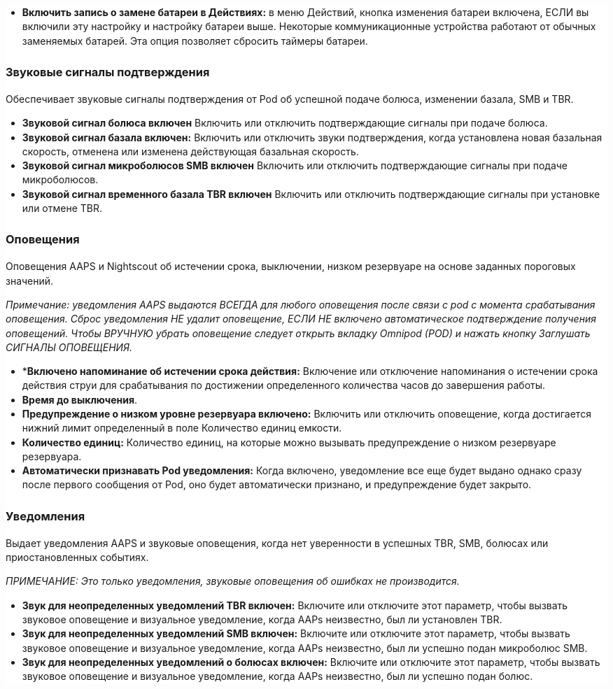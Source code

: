 - **Включить запись о замене батареи в Действиях:** в меню Действий, кнопка изменения батареи включена, ЕСЛИ вы включили эту настройку и настройку батареи выше.  Некоторые коммуникационные устройства работают от обычных заменяемых батарей.  Эта опция позволяет сбросить таймеры батареи.

### Звуковые сигналы подтверждения

Обеспечивает звуковые сигналы подтверждения от Pod об успешной подаче болюса, изменении базала, SMB и TBR.

- **Звуковой сигнал болюса включен** Включить или отключить подтверждающие сигналы при подаче болюса.
- **Звуковой сигнал базала включен:** Включить или отключить звуки подтверждения, когда установлена новая базальная скорость, отменена или изменена действующая базальная скорость.
- **Звуковой сигнал микроболюсов SMB включен** Включить или отключить подтверждающие сигналы при подаче микроболюсов.
- **Звуковой сигнал временного базала TBR включен** Включить или отключить подтверждающие сигналы при установке или отмене TBR.

### Оповещения

Оповещения AAPS и Nightscout об истечении срока, выключении, низком резервуаре на основе заданных пороговых значений.

*Примечание: уведомления AAPS выдаются ВСЕГДА для любого оповещения после связи с pod с момента срабатывания оповещения. Сброс уведомления НЕ удалит оповещение, ЕСЛИ НЕ включено автоматическое подтверждение получения оповещений. Чтобы ВРУЧНУЮ убрать оповещение следует открыть вкладку Omnipod (POD) и нажать кнопку Заглушать СИГНАЛЫ ОПОВЕЩЕНИЯ.*

- ***Включено напоминание об истечении срока действия:** Включение или отключение напоминания о истечении срока действия струи для срабатывания по достижении определенного количества часов до завершения работы.
- **Время до выключения**.
- **Предупреждение о низком уровне резервуара включено:** Включить или отключить оповещение, когда достигается нижний лимит определенный в поле Количество единиц емкости.
- **Количество единиц:** Количество единиц, на которые можно вызывать предупреждение о низком резервуаре резервуара.
- **Автоматически признавать Pod уведомления:** Когда включено, уведомление все еще будет выдано однако сразу после первого сообщения от Pod, оно будет автоматически признано, и предупреждение будет закрыто.

### Уведомления

Выдает уведомления AAPS и звуковые оповещения, когда нет уверенности в успешных TBR, SMB, болюсах или приостановленных событиях.

*ПРИМЕЧАНИЕ: Это только уведомления, звуковые оповещения об ошибках не производится.*

- **Звук для неопределенных уведомлений TBR включен:** Включите или отключите этот параметр, чтобы вызвать звуковое оповещение и визуальное уведомление, когда AAPs неизвестно, был ли установлен TBR.
- **Звук для неопределенных уведомлений SMB включен:** Включите или отключите этот параметр, чтобы вызвать звуковое оповещение и визуальное уведомление, когда AAPs неизвестно, был ли успешно подан микроболюс SMB.
- **Звук для неопределенных уведомлений о болюсах включен:** Включите или отключите этот параметр, чтобы вызвать звуковое оповещение и визуальное уведомление, когда AAPs неизвестно, был ли успешно подан болюс.
